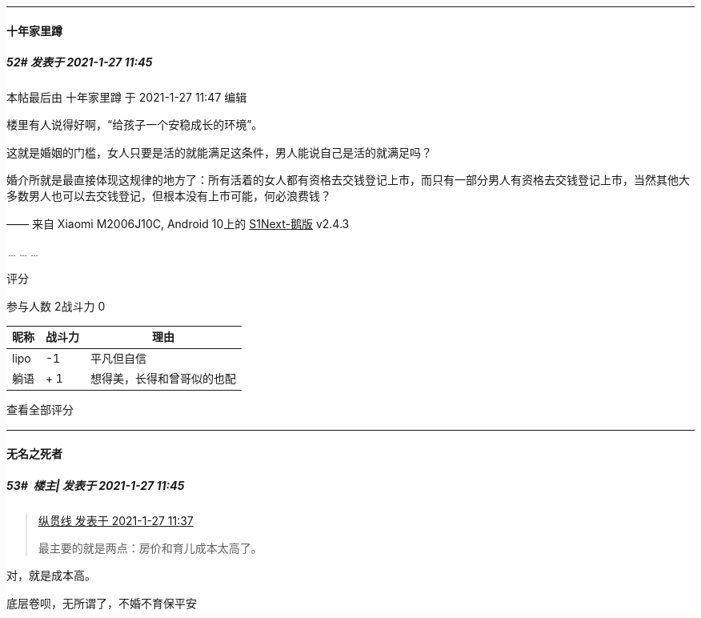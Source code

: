 



*****

####  十年家里蹲  
##### 52#       发表于 2021-1-27 11:45



 本帖最后由 十年家里蹲 于 2021-1-27 11:47 编辑 

楼里有人说得好啊，“给孩子一个安稳成长的环境”。

这就是婚姻的门槛，女人只要是活的就能满足这条件，男人能说自己是活的就满足吗？

婚介所就是最直接体现这规律的地方了：所有活着的女人都有资格去交钱登记上市，而只有一部分男人有资格去交钱登记上市，当然其他大多数男人也可以去交钱登记，但根本没有上市可能，何必浪费钱？


—— 来自 Xiaomi M2006J10C, Android 10上的 [S1Next-鹅版](https://github.com/ykrank/S1-Next/releases) v2.4.3



﹍﹍﹍

评分





 参与人数 2战斗力 0

|昵称|战斗力|理由|
|----|---|---|
| lipo|-1|平凡但自信|
| 躺语| + 1|想得美，长得和曾哥似的也配|



查看全部评分






*****

####  无名之死者  
##### 53#         楼主| 发表于 2021-1-27 11:45



<blockquote><a href="httphttps://bbs.saraba1st.com/2b/forum.php?mod=redirect&amp;goto=findpost&amp;pid=50158013&amp;ptid=1984894" target="_blank">纵贯线 发表于 2021-1-27 11:37</a>

最主要的就是两点：房价和育儿成本太高了。</blockquote>
对，就是成本高。



底层卷呗，无所谓了，不婚不育保平安


